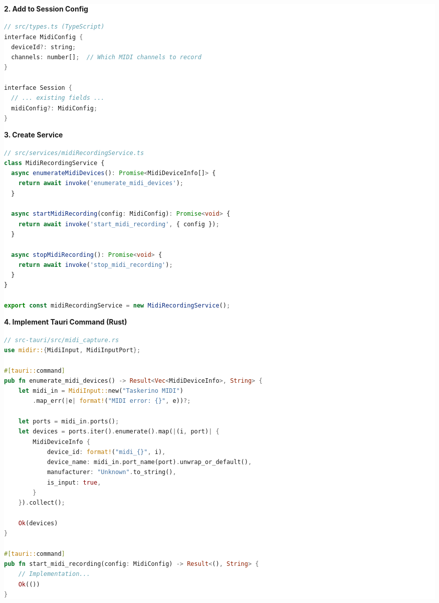 **2. Add to Session Config**

```rust
// src/types.ts (TypeScript)
interface MidiConfig {
  deviceId?: string;
  channels: number[];  // Which MIDI channels to record
}

interface Session {
  // ... existing fields ...
  midiConfig?: MidiConfig;
}
```

**3. Create Service**

```typescript
// src/services/midiRecordingService.ts
class MidiRecordingService {
  async enumerateMidiDevices(): Promise<MidiDeviceInfo[]> {
    return await invoke('enumerate_midi_devices');
  }

  async startMidiRecording(config: MidiConfig): Promise<void> {
    return await invoke('start_midi_recording', { config });
  }

  async stopMidiRecording(): Promise<void> {
    return await invoke('stop_midi_recording');
  }
}

export const midiRecordingService = new MidiRecordingService();
```

**4. Implement Tauri Command (Rust)**

```rust
// src-tauri/src/midi_capture.rs
use midir::{MidiInput, MidiInputPort};

#[tauri::command]
pub fn enumerate_midi_devices() -> Result<Vec<MidiDeviceInfo>, String> {
    let midi_in = MidiInput::new("Taskerino MIDI")
        .map_err(|e| format!("MIDI error: {}", e))?;

    let ports = midi_in.ports();
    let devices = ports.iter().enumerate().map(|(i, port)| {
        MidiDeviceInfo {
            device_id: format!("midi_{}", i),
            device_name: midi_in.port_name(port).unwrap_or_default(),
            manufacturer: "Unknown".to_string(),
            is_input: true,
        }
    }).collect();

    Ok(devices)
}

#[tauri::command]
pub fn start_midi_recording(config: MidiConfig) -> Result<(), String> {
    // Implementation...
    Ok(())
}
```
